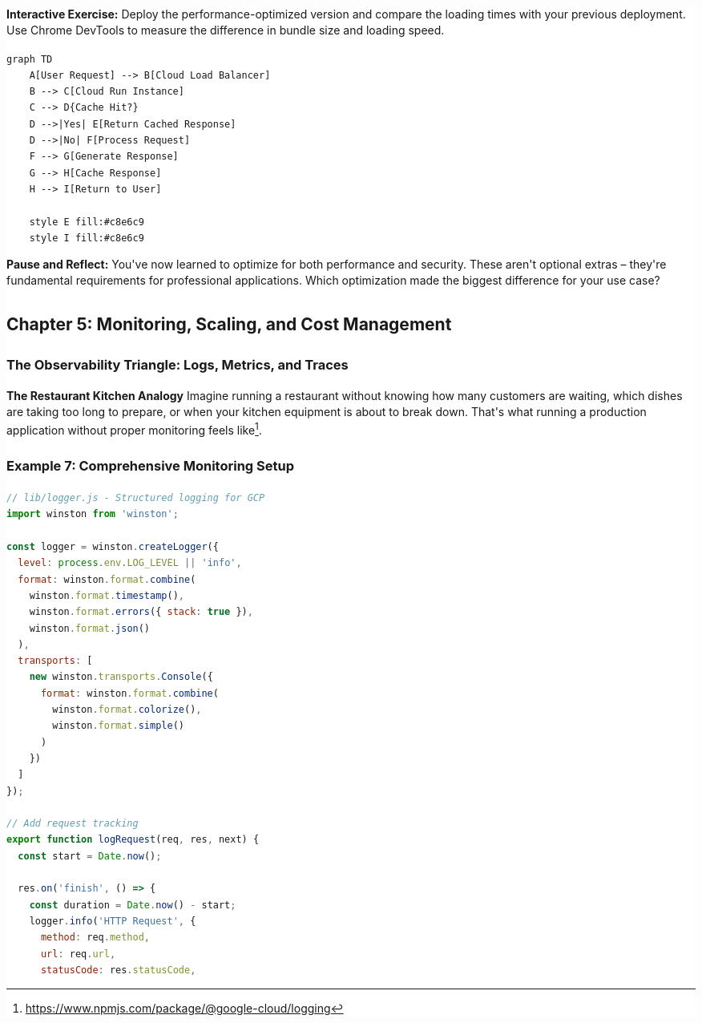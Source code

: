**Interactive Exercise:** Deploy the performance-optimized version and compare the loading times with your previous deployment. Use Chrome DevTools to measure the difference in bundle size and loading speed.

```mermaid
graph TD
    A[User Request] --> B[Cloud Load Balancer]
    B --> C[Cloud Run Instance]
    C --> D{Cache Hit?}
    D -->|Yes| E[Return Cached Response]
    D -->|No| F[Process Request]
    F --> G[Generate Response]
    G --> H[Cache Response]
    H --> I[Return to User]
    
    style E fill:#c8e6c9
    style I fill:#c8e6c9
```

**Pause and Reflect:** You've now learned to optimize for both performance and security. These aren't optional extras – they're fundamental requirements for professional applications. Which optimization made the biggest difference for your use case?

## Chapter 5: Monitoring, Scaling, and Cost Management

### The Observability Triangle: Logs, Metrics, and Traces

**The Restaurant Kitchen Analogy**
Imagine running a restaurant without knowing how many customers are waiting, which dishes are taking too long to prepare, or when your kitchen equipment is about to break down. That's what running a production application without proper monitoring feels like[^1_16].

### Example 7: Comprehensive Monitoring Setup

```javascript
// lib/logger.js - Structured logging for GCP
import winston from 'winston';

const logger = winston.createLogger({
  level: process.env.LOG_LEVEL || 'info',
  format: winston.format.combine(
    winston.format.timestamp(),
    winston.format.errors({ stack: true }),
    winston.format.json()
  ),
  transports: [
    new winston.transports.Console({
      format: winston.format.combine(
        winston.format.colorize(),
        winston.format.simple()
      )
    })
  ]
});

// Add request tracking
export function logRequest(req, res, next) {
  const start = Date.now();
  
  res.on('finish', () => {
    const duration = Date.now() - start;
    logger.info('HTTP Request', {
      method: req.method,
      url: req.url,
      statusCode: res.statusCode,
```

[^1_1]: https://cloud.google.com/run/docs/quickstarts/frameworks/deploy-nextjs-service
[^1_2]: https://www.frontendeng.dev/blog/6-deploying-nextjs-app-on-cloud-run-ci-cd
[^1_3]: https://cloud.google.com/run/docs/about-instance-autoscaling
[^1_4]: https://nextjs.org/docs/app/getting-started/deploying
[^1_5]: https://firebase.google.com/docs/hosting/frameworks/nextjs
[^1_6]: https://hackernoon.com/the-step-by-step-guide-to-deploying-your-nextjs-app-to-firebase-hosting
[^1_7]: https://stackoverflow.com/questions/70822612/how-to-calculate-gcp-cloud-run-pricing-correctly
[^1_8]: https://www.slingacademy.com/article/dockerize-nextjs-app-for-production/
[^1_9]: https://dev.to/codeparrot/nextjs-deployment-with-docker-complete-guide-for-2025-3oe8
[^1_10]: https://dev.to/rushi-patel/deploy-next-js-app-to-google-cloud-run-with-github-actions-cicd-a-complete-guide-l29
[^1_11]: https://www.youtube.com/watch?v=r5csM15sBTQ
[^1_12]: https://dev.to/rushi-patel/deploy-next-js-app-to-google-app-engine-with-github-actions-cicd-a-complete-guide-2db
[^1_13]: https://www.youtube.com/watch?v=Qe8L3jul62k
[^1_14]: https://nextjs.org/docs/14/app/building-your-application/optimizing
[^1_15]: https://dev.to/hijazi313/nextjs-14-performance-optimization-modern-approaches-for-production-applications-3n65
[^1_16]: https://www.npmjs.com/package/@google-cloud/logging
[^1_17]: https://www.youtube.com/watch?v=BJcNGnm_J-Y
[^1_18]: https://gorillalogic.com/blog/implementing-continuous-integration-continuous-delivery-ci-cd-with-next-js-and-google-cloud-platform
[^1_19]: https://www.reddit.com/r/nextjs/comments/13hj76k/which_gcp_service_to_use_for_nextjs_project/
[^1_20]: https://www.youtube.com/watch?v=WoZouXkIkEM
[^1_21]: https://www.youtube.com/watch?v=xjokLAo7pAg
[^1_22]: https://github.com/jgnacio/landing_app_engine
[^1_23]: https://paul-schick.com/posts/deploying-nextjs-with-docker-nginx-on-gcp/
[^1_24]: https://firebase.google.com/docs/hosting/nextjs
[^1_25]: https://www.reddit.com/r/Firebase/comments/1d7v15k/deploying_a_full_stack_nextjs_app/
[^1_26]: https://www.youtube.com/watch?v=EJohL6se54k
[^1_27]: https://nextjs.org/docs/app/guides/production-checklist
[^1_28]: https://github.com/vercel/next.js/discussions/12077
[^1_29]: https://github.com/freitasjrcarlos/gcp-logs
[^1_30]: https://nextjs.org/docs/app/guides/local-development
[^1_31]: https://stackoverflow.com/questions/74290211/how-do-i-optimize-nextjs-dev-mode-build-performance
[^1_32]: https://technobytes.hashnode.dev/top-10-best-practices-for-deploying-nextjs-applications
[^1_33]: https://docs.rafay.co/aiml/mlops/gcp/costs/
[^1_34]: https://firebase.blog/posts/2025/04/apphosting-general-availability/
[^1_35]: https://www.youtube.com/watch?v=bMKgNB3o0g8
[^1_36]: https://www.reddit.com/r/nextjs/comments/15qjrw7/nextjs_prod_build_optimisation/